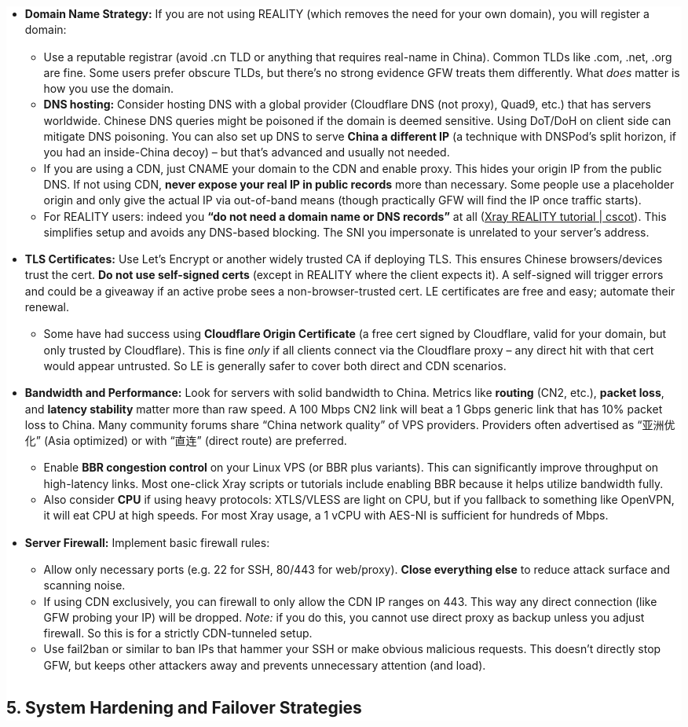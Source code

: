 - **Domain Name Strategy:** If you are not using REALITY (which removes the need for your own domain), you will register a domain:
  - Use a reputable registrar (avoid .cn TLD or anything that requires real-name in China). Common TLDs like .com, .net, .org are fine. Some users prefer obscure TLDs, but there’s no strong evidence GFW treats them differently. What *does* matter is how you use the domain.
  - **DNS hosting:** Consider hosting DNS with a global provider (Cloudflare DNS (not proxy), Quad9, etc.) that has servers worldwide. Chinese DNS queries might be poisoned if the domain is deemed sensitive. Using DoT/DoH on client side can mitigate DNS poisoning. You can also set up DNS to serve **China a different IP** (a technique with DNSPod’s split horizon, if you had an inside-China decoy) – but that’s advanced and usually not needed.
  - If you are using a CDN, just CNAME your domain to the CDN and enable proxy. This hides your origin IP from the public DNS. If not using CDN, **never expose your real IP in public records** more than necessary. Some people use a placeholder origin and only give the actual IP via out-of-band means (though practically GFW will find the IP once traffic starts).
  - For REALITY users: indeed you **“do not need a domain name or DNS records”** at all ([Xray REALITY tutorial | cscot](https://cscot.pages.dev/2023/03/02/Xray-REALITY-tutorial/#:~:text=Since%20IP%20addresses%20frequently%20get,server%E2%80%99s%20IP%20address%20whenever%20necessary)). This simplifies setup and avoids any DNS-based blocking. The SNI you impersonate is unrelated to your server’s address.

- **TLS Certificates:** Use Let’s Encrypt or another widely trusted CA if deploying TLS. This ensures Chinese browsers/devices trust the cert. **Do not use self-signed certs** (except in REALITY where the client expects it). A self-signed will trigger errors and could be a giveaway if an active probe sees a non-browser-trusted cert. LE certificates are free and easy; automate their renewal.
  - Some have had success using **Cloudflare Origin Certificate** (a free cert signed by Cloudflare, valid for your domain, but only trusted by Cloudflare). This is fine *only* if all clients connect via the Cloudflare proxy – any direct hit with that cert would appear untrusted. So LE is generally safer to cover both direct and CDN scenarios.

- **Bandwidth and Performance:** Look for servers with solid bandwidth to China. Metrics like **routing** (CN2, etc.), **packet loss**, and **latency stability** matter more than raw speed. A 100 Mbps CN2 link will beat a 1 Gbps generic link that has 10% packet loss to China. Many community forums share “China network quality” of VPS providers. Providers often advertised as “亚洲优化” (Asia optimized) or with “直连” (direct route) are preferred.
  - Enable **BBR congestion control** on your Linux VPS (or BBR plus variants). This can significantly improve throughput on high-latency links. Most one-click Xray scripts or tutorials include enabling BBR because it helps utilize bandwidth fully.
  - Also consider **CPU** if using heavy protocols: XTLS/VLESS are light on CPU, but if you fallback to something like OpenVPN, it will eat CPU at high speeds. For most Xray usage, a 1 vCPU with AES-NI is sufficient for hundreds of Mbps.

- **Server Firewall:** Implement basic firewall rules:
  - Allow only necessary ports (e.g. 22 for SSH, 80/443 for web/proxy). **Close everything else** to reduce attack surface and scanning noise.
  - If using CDN exclusively, you can firewall to only allow the CDN IP ranges on 443. This way any direct connection (like GFW probing your IP) will be dropped. *Note:* if you do this, you cannot use direct proxy as backup unless you adjust firewall. So this is for a strictly CDN-tunneled setup.
  - Use fail2ban or similar to ban IPs that hammer your SSH or make obvious malicious requests. This doesn’t directly stop GFW, but keeps other attackers away and prevents unnecessary attention (and load).

## 5. System Hardening and Failover Strategies
